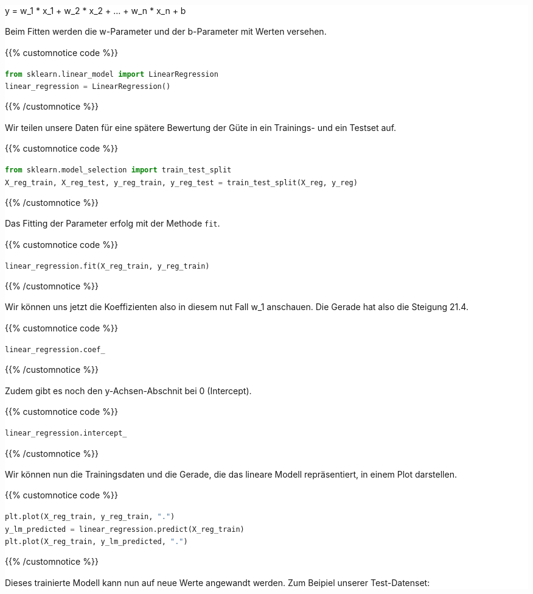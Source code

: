 y = w_1 * x_1 + w_2 * x_2 + ... + w_n * x_n + b

Beim Fitten werden die w-Parameter und der b-Parameter mit Werten versehen.

{{% customnotice code %}}
```python
from sklearn.linear_model import LinearRegression
linear_regression = LinearRegression()
```
{{% /customnotice %}}

Wir teilen unsere Daten für eine spätere Bewertung der Güte in ein 
Trainings- und ein Testset auf.

{{% customnotice code %}}
```python
from sklearn.model_selection import train_test_split
X_reg_train, X_reg_test, y_reg_train, y_reg_test = train_test_split(X_reg, y_reg)
```
{{% /customnotice %}}

Das Fitting der Parameter erfolg mit der Methode `fit`.

{{% customnotice code %}}
```python
linear_regression.fit(X_reg_train, y_reg_train)
```
{{% /customnotice %}}

Wir können uns jetzt die Koeffizienten also in diesem nut Fall w_1 anschauen. 
Die Gerade hat also die Steigung 21.4.

{{% customnotice code %}}
```python
linear_regression.coef_
```
{{% /customnotice %}}

Zudem gibt es noch den y-Achsen-Abschnit bei 0 (Intercept).

{{% customnotice code %}}
```python
linear_regression.intercept_
```
{{% /customnotice %}}

Wir können nun die Trainingsdaten und die Gerade, die
das lineare Modell repräsentiert, in einem Plot darstellen.

{{% customnotice code %}}
```python
plt.plot(X_reg_train, y_reg_train, ".")
y_lm_predicted = linear_regression.predict(X_reg_train)
plt.plot(X_reg_train, y_lm_predicted, ".")
```
{{% /customnotice %}}

Dieses trainierte Modell kann nun auf neue Werte angewandt werden. 
Zum Beipiel unserer Test-Datenset:
